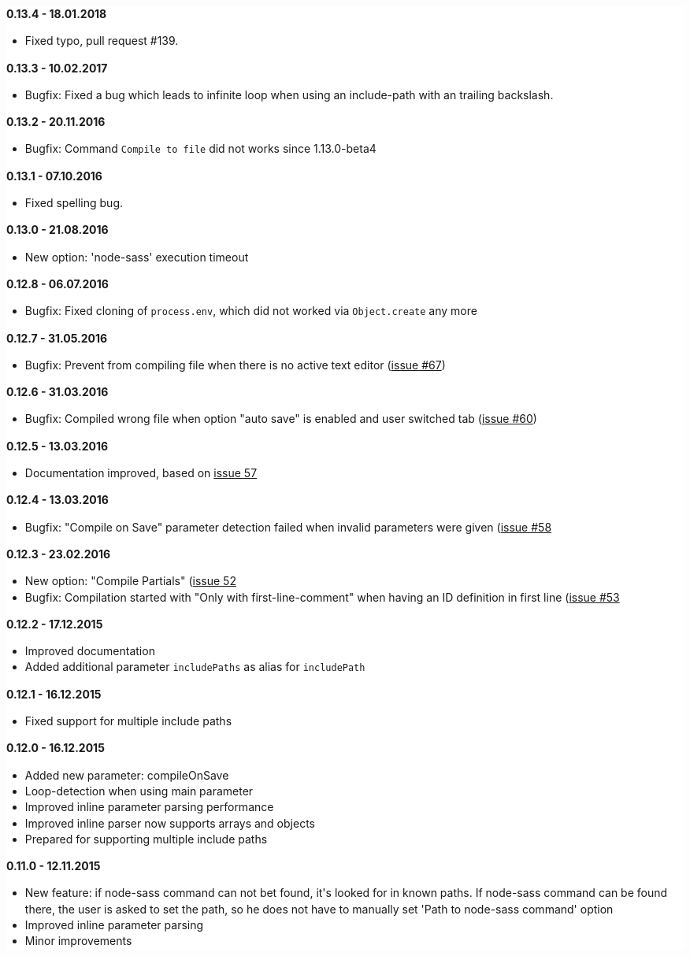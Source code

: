 **0.13.4 - 18.01.2018**
- Fixed typo, pull request #139.

**0.13.3 - 10.02.2017**
- Bugfix: Fixed a bug which leads to infinite loop when using an include-path with an trailing backslash.

**0.13.2 - 20.11.2016**
- Bugfix: Command `Compile to file` did not works since 1.13.0-beta4

**0.13.1 - 07.10.2016**
- Fixed spelling bug.

**0.13.0 - 21.08.2016**
- New option: 'node-sass' execution timeout

**0.12.8 - 06.07.2016**
- Bugfix: Fixed cloning of `process.env`, which did not worked via `Object.create` any more

**0.12.7 - 31.05.2016**
- Bugfix: Prevent from compiling file when there is no active text editor ([issue #67](https://github.com/armin-pfaeffle/sass-autocompile/issues/67))

**0.12.6 - 31.03.2016**
- Bugfix: Compiled wrong file when option "auto save" is enabled and user switched tab ([issue #60](https://github.com/armin-pfaeffle/sass-autocompile/issues/60))

**0.12.5 - 13.03.2016**
- Documentation improved, based on [issue 57](https://github.com/armin-pfaeffle/sass-autocompile/issues/57)

**0.12.4 - 13.03.2016**
- Bugfix: "Compile on Save" parameter detection failed when invalid parameters were given ([issue #58](https://github.com/armin-pfaeffle/sass-autocompile/issues/58)

**0.12.3 - 23.02.2016**
- New option: "Compile Partials" ([issue 52](https://github.com/armin-pfaeffle/sass-autocompile/issues/52)
- Bugfix: Compilation started with "Only with first-line-comment" when having an ID definition in first line ([issue #53](https://github.com/armin-pfaeffle/sass-autocompile/issues/53)

**0.12.2 - 17.12.2015**
- Improved documentation
- Added additional parameter `includePaths` as alias for `includePath`

**0.12.1 - 16.12.2015**
- Fixed support for multiple include paths

**0.12.0 - 16.12.2015**
- Added new parameter: compileOnSave
- Loop-detection when using main parameter
- Improved inline parameter parsing performance
- Improved inline parser now supports arrays and objects
- Prepared for supporting multiple include paths

**0.11.0 - 12.11.2015**
- New feature: if node-sass command can not bet found, it's looked for in known paths. If node-sass command can be found there, the user is asked to set the path, so he does not have to manually set 'Path to node-sass command' option
- Improved inline parameter parsing
- Minor improvements
